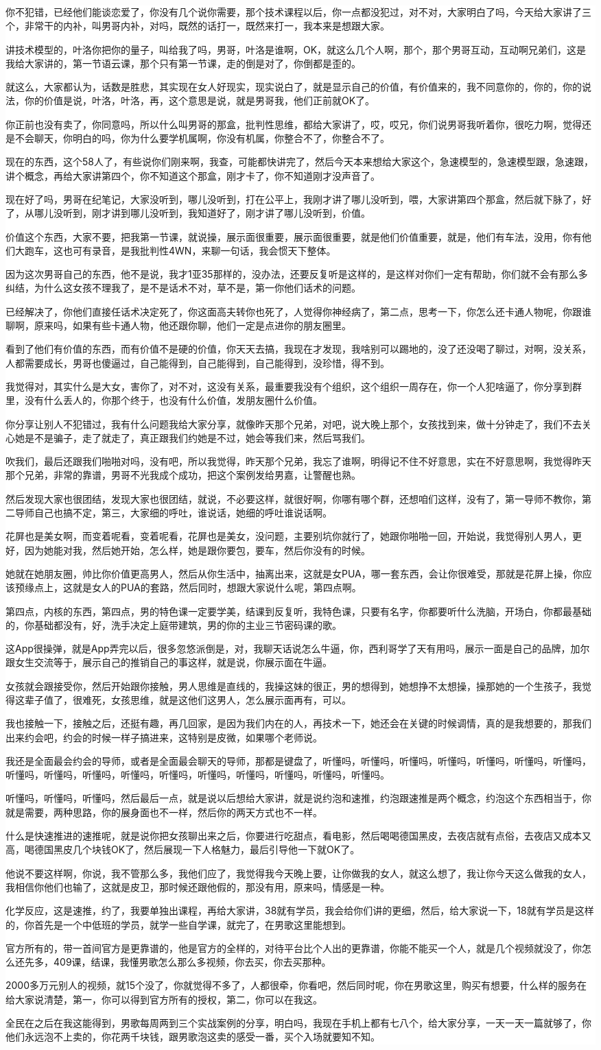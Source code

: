 你不犯错，已经他们能谈恋爱了，你没有几个说你需要，那个技术课程以后，你一点都没犯过，对不对，大家明白了吗，今天给大家讲了三个，非常干的内补，叫男哥内补，对吗，既然的话打一，既然来打一，我本来是想跟大家。

讲技术模型的，叶洛你把你的量子，叫给我了吗，男哥，叶洛是谁啊，OK，就这么几个人啊，那个，那个男哥互动，互动啊兄弟们，这是我给大家讲的，第一节语云课，那个只有第一节课，走的倒是对了，你倒都是歪的。

就这么，大家都认为，话数是胜悲，其实现在女人好现实，现实说白了，就是显示自己的价值，有价值来的，我不同意你的，你的，你的说法，你的价值是说，叶洛，叶洛，再，这个意思是说，就是男哥我，他们正前就OK了。

你正前也没有卖了，你同意吗，所以什么叫男哥的那盒，批判性思维，都给大家讲了，哎，哎兄，你们说男哥我听着你，很吃力啊，觉得还是不会聊天，你明白的吗，你为什么要学机属啊，你没有机属，你整合不了，你整合不了。

现在的东西，这个58人了，有些说你们刚来啊，我查，可能都快讲完了，然后今天本来想给大家这个，急速模型的，急速模型跟，急速跟，讲个概念，再给大家讲第四个，你不知道这个那盒，刚才卡了，你不知道刚才没声音了。

现在好了吗，男哥在纪笔记，大家没听到，哪儿没听到，打在公平上，我刚才讲了哪儿没听到，喂，大家讲第四个那盒，然后就下脉了，好了，从哪儿没听到，刚才讲到哪儿没听到，我知道好了，刚才讲了哪儿没听到，价值。

价值这个东西，大家不要，把我第一节课，就说操，展示面很重要，展示面很重要，就是他们价值重要，就是，他们有车法，没用，你有他们大跑车，这也可有录音，是我批判性4WN，来聊一句话，我会惯天下整体。

因为这次男哥自己的东西，他不是说，我才1亚35那样的，没办法，还要反复听是这样的，是这样对你们一定有帮助，你们就不会有那么多纠结，为什么这女孩不理我了，是不是话术不对，草不是，第一你他们话术的问题。

已经解决了，你他们直接任话术决定死了，你这面高夫转你也死了，人觉得你神经病了，第二点，思考一下，你怎么还卡通人物呢，你跟谁聊啊，原来吗，如果有些卡通人物，他还跟你聊，他们一定是点进你的朋友圈里。

看到了他们有价值的东西，而有价值不是硬的价值，你天天去搞，我现在才发现，我啥别可以踢地的，没了还没喝了聊过，对啊，没关系，人都需要成长，男哥也傻逼过，自己能得到，自己能得到，自己能得到，没珍惜，得不到。

我觉得对，其实什么是大女，害你了，对不对，这没有关系，最重要我没有个组织，这个组织一周存在，你一个人犯啥逼了，你分享到群里，没有什么丢人的，你那个终于，也没有什么价值，发朋友圈什么价值。

你分享让别人不犯错过，我有什么问题我给大家分享，就像昨天那个兄弟，对吧，说大晚上那个，女孩找到来，做十分钟走了，我们不去关心她是不是骗子，走了就走了，真正跟我们约她是不过，她会等我们来，然后骂我们。

吹我们，最后还跟我们啪啪对吗，没有吧，所以我觉得，昨天那个兄弟，我忘了谁啊，明得记不住不好意思，实在不好意思啊，我觉得昨天那个兄弟，非常的靠谱，男哥不光我成个成功，把这个案例发给男嘉，让警醒也熟。

然后发现大家也很团结，发现大家也很团结，就说，不必要这样，就很好啊，你哪有哪个群，还想咱们这样，没有了，第一导师不教你，第二导师自己也搞不定，第三，大家细的呼吐，谁说话，她细的呼吐谁说话啊。

花屏也是美女啊，而变着呢看，变着呢看，花屏也是美女，没问题，主要别坑你就行了，她跟你啪啪一回，开始说，我觉得别人男人，更好，因为她能对我，然后她开始，怎么样，她是跟你要包，要车，然后你没有的时候。

她就在她朋友圈，帅比你价值更高男人，然后从你生活中，抽离出来，这就是女PUA，哪一套东西，会让你很难受，那就是花屏上操，你应该预缘点上，这就是女人的PUA的套路，然后同时，想跟大家说什么呢，第四点啊。

第四点，内核的东西，第四点，男的特色课一定要学美，结课到反复听，我特色课，只要有名字，你都要听什么洗脑，开场白，你都最基础的，你基础都没有，好，洗手决定上庭带建筑，男的你的主业三节密码课的歌。

这App很操弹，就是App弄完以后，很多忽悠派倒是，对，我聊天话说怎么牛逼，你，西利哥学了天有用吗，展示一面是自己的品牌，加尔跟女生交流等于，展示自己的推销自己的事这样，就是说，你展示面在牛逼。

女孩就会跟接受你，然后开始跟你接触，男人思维是直线的，我操这妹的很正，男的想得到，她想挣不太想操，操那她的一个生孩子，我觉得这辈子值了，很难死，女孩思维，就是这他们这男人，怎么展示面再有，可以。

我也接触一下，接触之后，还挺有趣，再几回家，是因为我们内在的人，再技术一下，她还会在关键的时候调情，真的是我想要的，那我们出来约会吧，约会的时候一样子搞进来，这特别是皮微，如果哪个老师说。

我还是全面最会约会的导师，或者是全面最会聊天的导师，那都是键盘了，听懂吗，听懂吗，听懂吗，听懂吗，听懂吗，听懂吗，听懂吗，听懂吗，听懂吗，听懂吗，听懂吗，听懂吗，听懂吗，听懂吗，听懂吗，听懂吗，听懂吗。

听懂吗，听懂吗，听懂吗，然后最后一点，就是说以后想给大家讲，就是说约泡和速推，约泡跟速推是两个概念，约泡这个东西相当于，你就是需要，两种思路，你的展身面也不一样，然后你的两天方式也不一样。

什么是快速推进的速推呢，就是说你把女孩聊出来之后，你要进行吃甜点，看电影，然后喝喝德国黑皮，去夜店就有点俗，去夜店又成本又高，喝德国黑皮几个块钱OK了，然后展现一下人格魅力，最后引导他一下就OK了。

他说不要这样啊，你说，我不管那么多，我他们应了，我觉得我今天晚上要，让你做我的女人，就这么想了，我让你今天这么做我的女人，我相信你他们也输了，这就是皮卫，那时候还跟他假的，那没有用，原来吗，情感是一种。

化学反应，这是速推，约了，我要单独出课程，再给大家讲，38就有学员，我会给你们讲的更细，然后，给大家说一下，18就有学员是这样的，你首先是一个中低班的学员，就学一些自学课，就完了，在男歌这里能想到。

官方所有的，带一首间官方是更靠谱的，他是官方的全样的，对待平台比个人出的更靠谱，你能不能买一个人，就是几个视频就没了，你怎么还先多，409课，结课，我懂男歌怎么那么多视频，你去买，你去买那种。

2000多万元别人的视频，就15个没了，你就觉得不多了，人都很牵，你看吧，然后同时呢，你在男歌这里，购买有想要，什么样的服务在给大家说清楚，第一，你可以得到官方所有的授权，第二，你可以在我这。

全民在之后在我这能得到，男歌每周两到三个实战案例的分享，明白吗，我现在手机上都有七八个，给大家分享，一天一天一篇就够了，你他们永远泡不上卖的，你花两千块钱，跟男歌泡这卖的感受一番，买个入场就要知不知。
